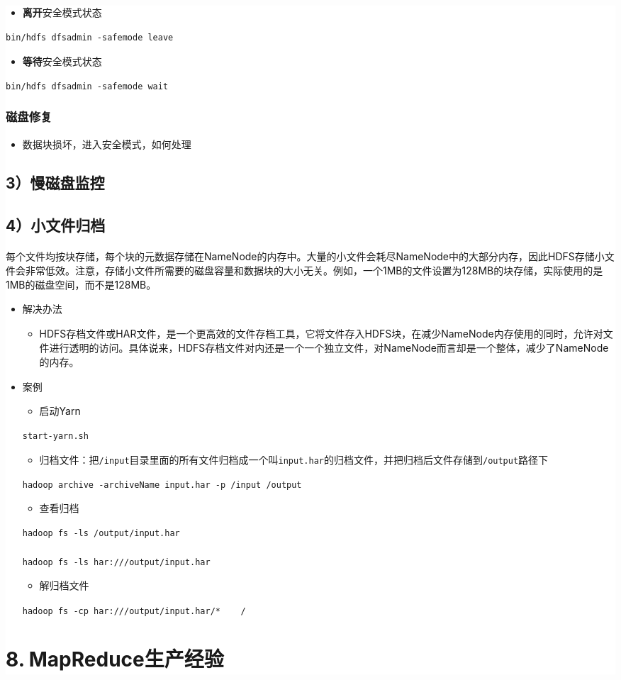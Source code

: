   + **离开**安全模式状态

  ```shell
  bin/hdfs dfsadmin -safemode leave
  ```

  + **等待**安全模式状态

  ```shell
  bin/hdfs dfsadmin -safemode wait
  ```

### 磁盘修复

+ 数据块损坏，进入安全模式，如何处理

## 3）慢磁盘监控

## 4）小文件归档

每个文件均按块存储，每个块的元数据存储在NameNode的内存中。大量的小文件会耗尽NameNode中的大部分内存，因此HDFS存储小文件会非常低效。注意，存储小文件所需要的磁盘容量和数据块的大小无关。例如，一个1MB的文件设置为128MB的块存储，实际使用的是1MB的磁盘空间，而不是128MB。

+ 解决办法

  + HDFS存档文件或HAR文件，是一个更高效的文件存档工具，它将文件存入HDFS块，在减少NameNode内存使用的同时，允许对文件进行透明的访问。具体说来，HDFS存档文件对内还是一个一个独立文件，对NameNode而言却是一个整体，减少了NameNode的内存。

+ 案例

  + 启动Yarn

  ```shell
  start-yarn.sh
  ```

  + 归档文件：把`/input`目录里面的所有文件归档成一个叫`input.har`的归档文件，并把归档后文件存储到`/output`路径下

  ```shell
  hadoop archive -archiveName input.har -p /input /output
  ```

  + 查看归档

  ```shell
  hadoop fs -ls /output/input.har
  
  hadoop fs -ls har:///output/input.har
  ```

  + 解归档文件

  ```shell
  hadoop fs -cp har:///output/input.har/*    /
  ```

# 8. MapReduce生产经验
